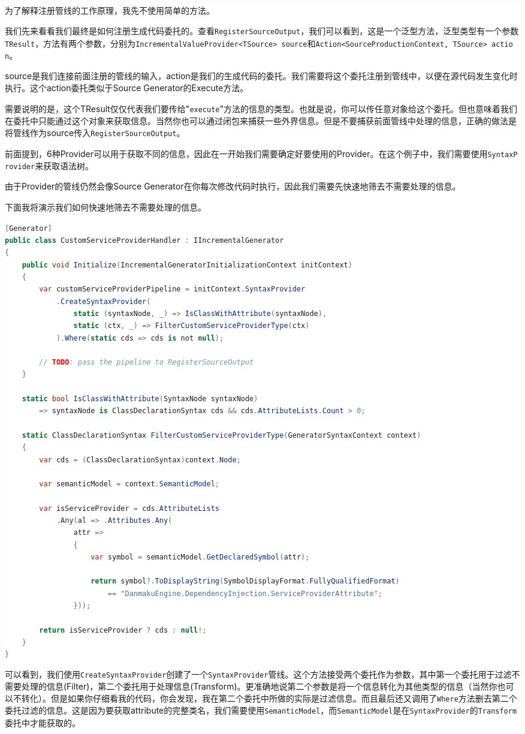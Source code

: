 为了解释注册管线的工作原理，我先不使用简单的方法。

我们先来看看我们最终是如何注册生成代码委托的。查看`RegisterSourceOutput`，我们可以看到，这是一个泛型方法，泛型类型有一个参数`TResult`，方法有两个参数，分别为`IncrementalValueProvider<TSource> source`和`Action<SourceProductionContext, TSource> action`。

source是我们连接前面注册的管线的输入，action是我们的生成代码的委托。我们需要将这个委托注册到管线中，以便在源代码发生变化时执行。这个action委托类似于Source Generator的Execute方法。

需要说明的是，这个TResult仅仅代表我们要传给"`execute`"方法的信息的类型。也就是说，你可以传任意对象给这个委托。但也意味着我们在委托中只能通过这个对象来获取信息。当然你也可以通过闭包来捕获一些外界信息。但是不要捕获前面管线中处理的信息，正确的做法是将管线作为source传入`RegisterSourceOutput`。

前面提到，6种Provider可以用于获取不同的信息，因此在一开始我们需要确定好要使用的Provider。在这个例子中，我们需要使用`SyntaxProvider`来获取语法树。

由于Provider的管线仍然会像Source Generator在你每次修改代码时执行，因此我们需要先快速地筛去不需要处理的信息。

下面我将演示我们如何快速地筛去不需要处理的信息。

```csharp
[Generator]
public class CustomServiceProviderHandler : IIncrementalGenerator
{
    public void Initialize(IncrementalGeneratorInitializationContext initContext)
    {
        var customServiceProviderPipeline = initContext.SyntaxProvider
            .CreateSyntaxProvider(
                static (syntaxNode, _) => IsClassWithAttribute(syntaxNode),
                static (ctx, _) => FilterCustomServiceProviderType(ctx)
            ).Where(static cds => cds is not null);

        // TODO: pass the pipeline to RegisterSourceOutput 
    }

    static bool IsClassWithAttribute(SyntaxNode syntaxNode)
        => syntaxNode is ClassDeclarationSyntax cds && cds.AttributeLists.Count > 0;

    static ClassDeclarationSyntax FilterCustomServiceProviderType(GeneratorSyntaxContext context)
    {
        var cds = (ClassDeclarationSyntax)context.Node;

        var semanticModel = context.SemanticModel;

        var isServiceProvider = cds.AttributeLists
            .Any(al => .Attributes.Any(
                attr => 
                {
                    var symbol = semanticModel.GetDeclaredSymbol(attr);

                    return symbol?.ToDisplayString(SymbolDisplayFormat.FullyQualifiedFormat) 
                        == "DanmakuEngine.DependencyInjection.ServiceProviderAttribute";
                }));

        return isServiceProvider ? cds : null!;
    }
}
```
可以看到，我们使用`CreateSyntaxProvider`创建了一个`SyntaxProvider`管线。这个方法接受两个委托作为参数，其中第一个委托用于过滤不需要处理的信息(Filter)，第二个委托用于处理信息(Transform)。更准确地说第二个参数是将一个信息转化为其他类型的信息（当然你也可以不转化）。但是如果你仔细看我的代码，你会发现，我在第二个委托中所做的实际是过滤信息。而且最后还又调用了`Where`方法删去第二个委托过滤的信息。这是因为要获取attribute的完整类名，我们需要使用`SemanticModel`，而`SemanticModel`是在`SyntaxProvider`的`Transform`委托中才能获取的。
